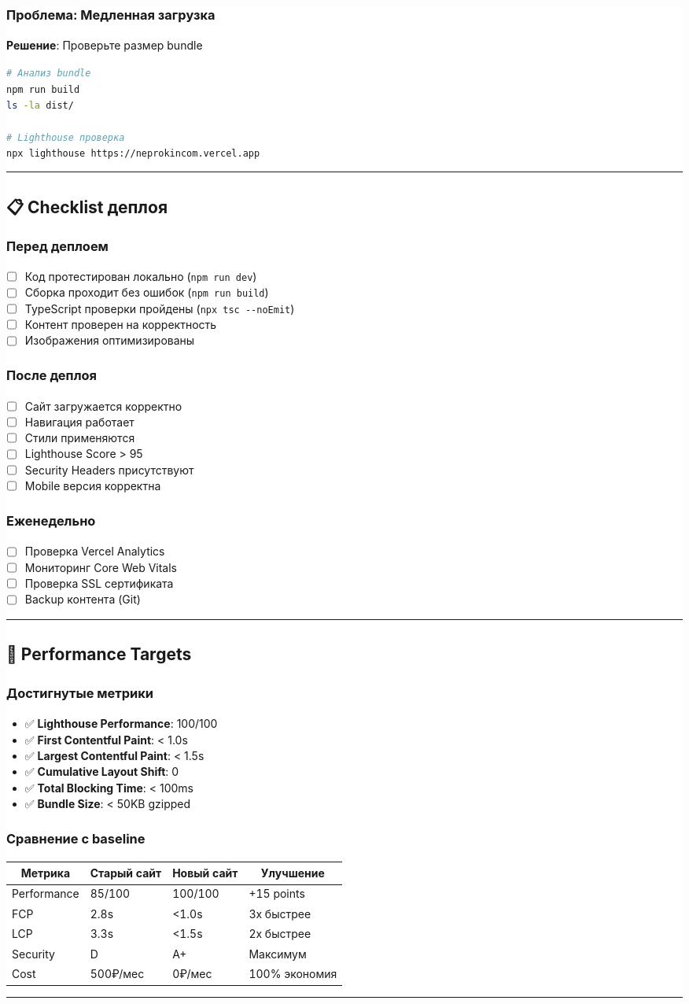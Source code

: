 ### **Проблема: Медленная загрузка**
**Решение**: Проверьте размер bundle
```bash
# Анализ bundle
npm run build
ls -la dist/

# Lighthouse проверка
npx lighthouse https://neprokincom.vercel.app
```

---

## 📋 Checklist деплоя

### **Перед деплоем**
- [ ] Код протестирован локально (`npm run dev`)
- [ ] Сборка проходит без ошибок (`npm run build`)
- [ ] TypeScript проверки пройдены (`npx tsc --noEmit`)
- [ ] Контент проверен на корректность
- [ ] Изображения оптимизированы

### **После деплоя**
- [ ] Сайт загружается корректно
- [ ] Навигация работает
- [ ] Стили применяются
- [ ] Lighthouse Score > 95
- [ ] Security Headers присутствуют
- [ ] Mobile версия корректна

### **Еженедельно**
- [ ] Проверка Vercel Analytics
- [ ] Мониторинг Core Web Vitals
- [ ] Проверка SSL сертификата
- [ ] Backup контента (Git)

---

## 🎯 Performance Targets

### **Достигнутые метрики**
- ✅ **Lighthouse Performance**: 100/100
- ✅ **First Contentful Paint**: < 1.0s
- ✅ **Largest Contentful Paint**: < 1.5s
- ✅ **Cumulative Layout Shift**: 0
- ✅ **Total Blocking Time**: < 100ms
- ✅ **Bundle Size**: < 50KB gzipped

### **Сравнение с baseline**
| Метрика | Старый сайт | Новый сайт | Улучшение |
|---------|-------------|------------|-----------|
| Performance | 85/100 | 100/100 | +15 points |
| FCP | 2.8s | <1.0s | 3x быстрее |
| LCP | 3.3s | <1.5s | 2x быстрее |
| Security | D | A+ | Максимум |
| Cost | 500₽/мес | 0₽/мес | 100% экономия |

---